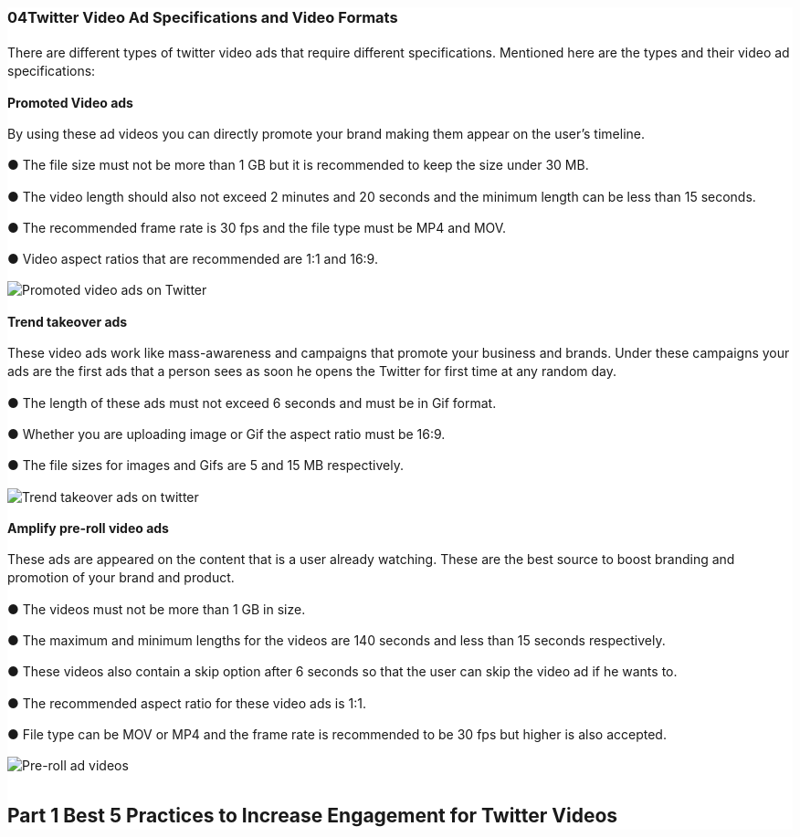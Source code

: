 ### 04Twitter Video Ad Specifications and Video Formats

There are different types of twitter video ads that require different specifications. Mentioned here are the types and their video ad specifications:

**Promoted Video ads**

By using these ad videos you can directly promote your brand making them appear on the user’s timeline.

**●** The file size must not be more than 1 GB but it is recommended to keep the size under 30 MB.

**●** The video length should also not exceed 2 minutes and 20 seconds and the minimum length can be less than 15 seconds.

**●** The recommended frame rate is 30 fps and the file type must be MP4 and MOV.

**●** Video aspect ratios that are recommended are 1:1 and 16:9.

![Promoted video ads on Twitter](https://images.wondershare.com/filmora/article-images/2022/01/twitter-video-aspect-ratio-4.jpg)

**Trend takeover ads**

These video ads work like mass-awareness and campaigns that promote your business and brands. Under these campaigns your ads are the first ads that a person sees as soon he opens the Twitter for first time at any random day.

**●** The length of these ads must not exceed 6 seconds and must be in Gif format.

**●** Whether you are uploading image or Gif the aspect ratio must be 16:9.

**●** The file sizes for images and Gifs are 5 and 15 MB respectively.

![Trend takeover ads on twitter](https://images.wondershare.com/filmora/article-images/2022/01/twitter-video-aspect-ratio-5.jpg)

**Amplify pre-roll video ads**

These ads are appeared on the content that is a user already watching. These are the best source to boost branding and promotion of your brand and product.

**●** The videos must not be more than 1 GB in size.

**●** The maximum and minimum lengths for the videos are 140 seconds and less than 15 seconds respectively.

**●** These videos also contain a skip option after 6 seconds so that the user can skip the video ad if he wants to.

**●** The recommended aspect ratio for these video ads is 1:1.

**●** File type can be MOV or MP4 and the frame rate is recommended to be 30 fps but higher is also accepted.

![Pre-roll ad videos](https://images.wondershare.com/filmora/article-images/2022/01/twitter-video-aspect-ratio-6.jpg)

## Part 1 Best 5 Practices to Increase Engagement for Twitter Videos
